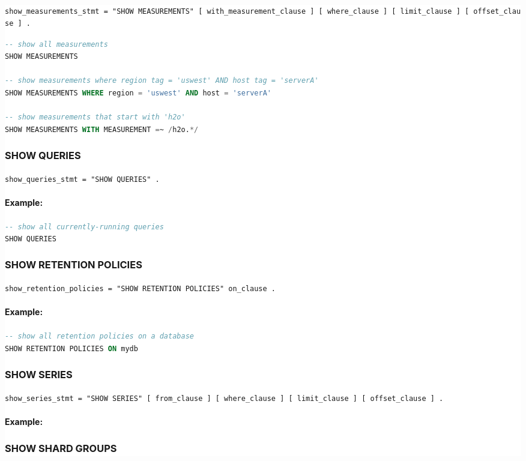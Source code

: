 ```
show_measurements_stmt = "SHOW MEASUREMENTS" [ with_measurement_clause ] [ where_clause ] [ limit_clause ] [ offset_clause ] .
```

```sql
-- show all measurements
SHOW MEASUREMENTS

-- show measurements where region tag = 'uswest' AND host tag = 'serverA'
SHOW MEASUREMENTS WHERE region = 'uswest' AND host = 'serverA'

-- show measurements that start with 'h2o'
SHOW MEASUREMENTS WITH MEASUREMENT =~ /h2o.*/
```

### SHOW QUERIES

```
show_queries_stmt = "SHOW QUERIES" .
```

#### Example:

```sql
-- show all currently-running queries
SHOW QUERIES
```

### SHOW RETENTION POLICIES

```
show_retention_policies = "SHOW RETENTION POLICIES" on_clause .
```

#### Example:

```sql
-- show all retention policies on a database
SHOW RETENTION POLICIES ON mydb
```

### SHOW SERIES

```
show_series_stmt = "SHOW SERIES" [ from_clause ] [ where_clause ] [ limit_clause ] [ offset_clause ] .
```

#### Example:

```sql

```

### SHOW SHARD GROUPS
